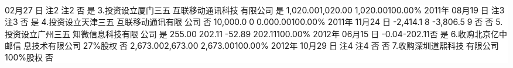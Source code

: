 02月27
日
注2
注2
否
是
3.投资设立厦门三五
互联移动通讯科技
有限公司
是
1,020.001,020.00
1,020.00100.00%
2011年
08月19
日
注3
注3
否
是
4.投资设立天津三五
互联移动通讯有限
公司
否
10,000.0
0
0.000.00100.00%
2011年
11月24
日
-2,414.1
8
-3,806.5
9
否
否
5.投资设立广州三五
知微信息科技有限
公司
是
255.00
202.11
-52.89
202.11100.00%
2012年
06月15
日
-0.04-202.11否
是
6.收购北京亿中邮信
息技术有限公司
27%股权
否
2,673.002,673.00
2,673.00100.00%
2012年
10月29
日
注4
注4
否
否
7.收购深圳道熙科技
有限公司100%股权
否